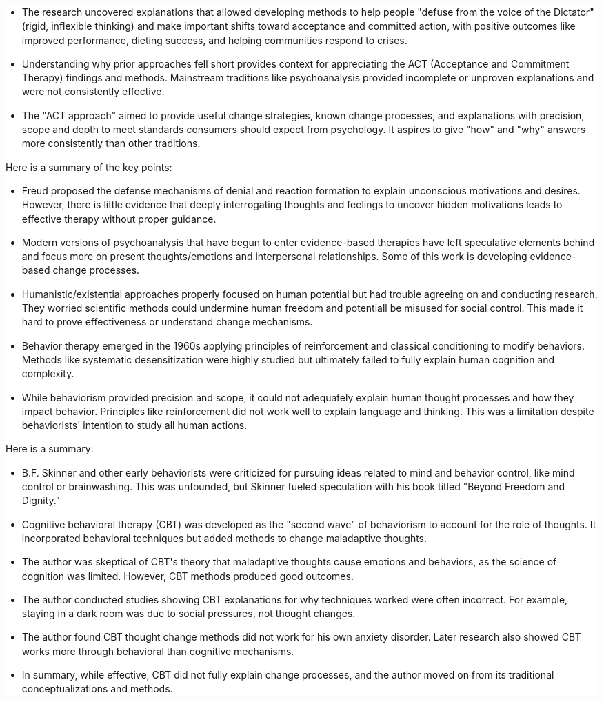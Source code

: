 - The research uncovered explanations that allowed developing methods to help people "defuse from the voice of the Dictator" (rigid, inflexible thinking) and make important shifts toward acceptance and committed action, with positive outcomes like improved performance, dieting success, and helping communities respond to crises. 

- Understanding why prior approaches fell short provides context for appreciating the ACT (Acceptance and Commitment Therapy) findings and methods. Mainstream traditions like psychoanalysis provided incomplete or unproven explanations and were not consistently effective. 

- The "ACT approach" aimed to provide useful change strategies, known change processes, and explanations with precision, scope and depth to meet standards consumers should expect from psychology. It aspires to give "how" and "why" answers more consistently than other traditions.

 Here is a summary of the key points:

- Freud proposed the defense mechanisms of denial and reaction formation to explain unconscious motivations and desires. However, there is little evidence that deeply interrogating thoughts and feelings to uncover hidden motivations leads to effective therapy without proper guidance. 

- Modern versions of psychoanalysis that have begun to enter evidence-based therapies have left speculative elements behind and focus more on present thoughts/emotions and interpersonal relationships. Some of this work is developing evidence-based change processes. 

- Humanistic/existential approaches properly focused on human potential but had trouble agreeing on and conducting research. They worried scientific methods could undermine human freedom and potentiall be misused for social control. This made it hard to prove effectiveness or understand change mechanisms.

- Behavior therapy emerged in the 1960s applying principles of reinforcement and classical conditioning to modify behaviors. Methods like systematic desensitization were highly studied but ultimately failed to fully explain human cognition and complexity. 

- While behaviorism provided precision and scope, it could not adequately explain human thought processes and how they impact behavior. Principles like reinforcement did not work well to explain language and thinking. This was a limitation despite behaviorists' intention to study all human actions.

 Here is a summary:

- B.F. Skinner and other early behaviorists were criticized for pursuing ideas related to mind and behavior control, like mind control or brainwashing. This was unfounded, but Skinner fueled speculation with his book titled "Beyond Freedom and Dignity."

- Cognitive behavioral therapy (CBT) was developed as the "second wave" of behaviorism to account for the role of thoughts. It incorporated behavioral techniques but added methods to change maladaptive thoughts. 

- The author was skeptical of CBT's theory that maladaptive thoughts cause emotions and behaviors, as the science of cognition was limited. However, CBT methods produced good outcomes.

- The author conducted studies showing CBT explanations for why techniques worked were often incorrect. For example, staying in a dark room was due to social pressures, not thought changes.

- The author found CBT thought change methods did not work for his own anxiety disorder. Later research also showed CBT works more through behavioral than cognitive mechanisms. 

- In summary, while effective, CBT did not fully explain change processes, and the author moved on from its traditional conceptualizations and methods.
